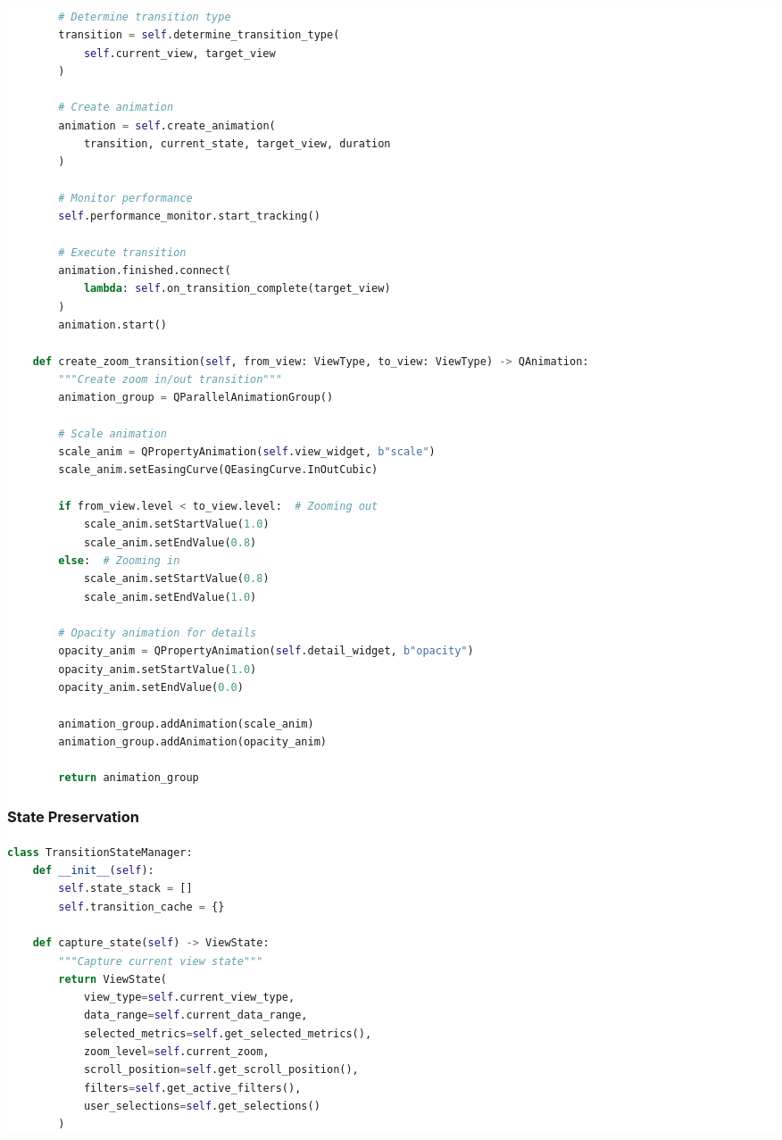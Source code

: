 ```python
        # Determine transition type
        transition = self.determine_transition_type(
            self.current_view, target_view
        )
        
        # Create animation
        animation = self.create_animation(
            transition, current_state, target_view, duration
        )
        
        # Monitor performance
        self.performance_monitor.start_tracking()
        
        # Execute transition
        animation.finished.connect(
            lambda: self.on_transition_complete(target_view)
        )
        animation.start()
        
    def create_zoom_transition(self, from_view: ViewType, to_view: ViewType) -> QAnimation:
        """Create zoom in/out transition"""
        animation_group = QParallelAnimationGroup()
        
        # Scale animation
        scale_anim = QPropertyAnimation(self.view_widget, b"scale")
        scale_anim.setEasingCurve(QEasingCurve.InOutCubic)
        
        if from_view.level < to_view.level:  # Zooming out
            scale_anim.setStartValue(1.0)
            scale_anim.setEndValue(0.8)
        else:  # Zooming in
            scale_anim.setStartValue(0.8)
            scale_anim.setEndValue(1.0)
            
        # Opacity animation for details
        opacity_anim = QPropertyAnimation(self.detail_widget, b"opacity")
        opacity_anim.setStartValue(1.0)
        opacity_anim.setEndValue(0.0)
        
        animation_group.addAnimation(scale_anim)
        animation_group.addAnimation(opacity_anim)
        
        return animation_group
```

### State Preservation
```python
class TransitionStateManager:
    def __init__(self):
        self.state_stack = []
        self.transition_cache = {}
        
    def capture_state(self) -> ViewState:
        """Capture current view state"""
        return ViewState(
            view_type=self.current_view_type,
            data_range=self.current_data_range,
            selected_metrics=self.get_selected_metrics(),
            zoom_level=self.current_zoom,
            scroll_position=self.get_scroll_position(),
            filters=self.get_active_filters(),
            user_selections=self.get_selections()
        )
```